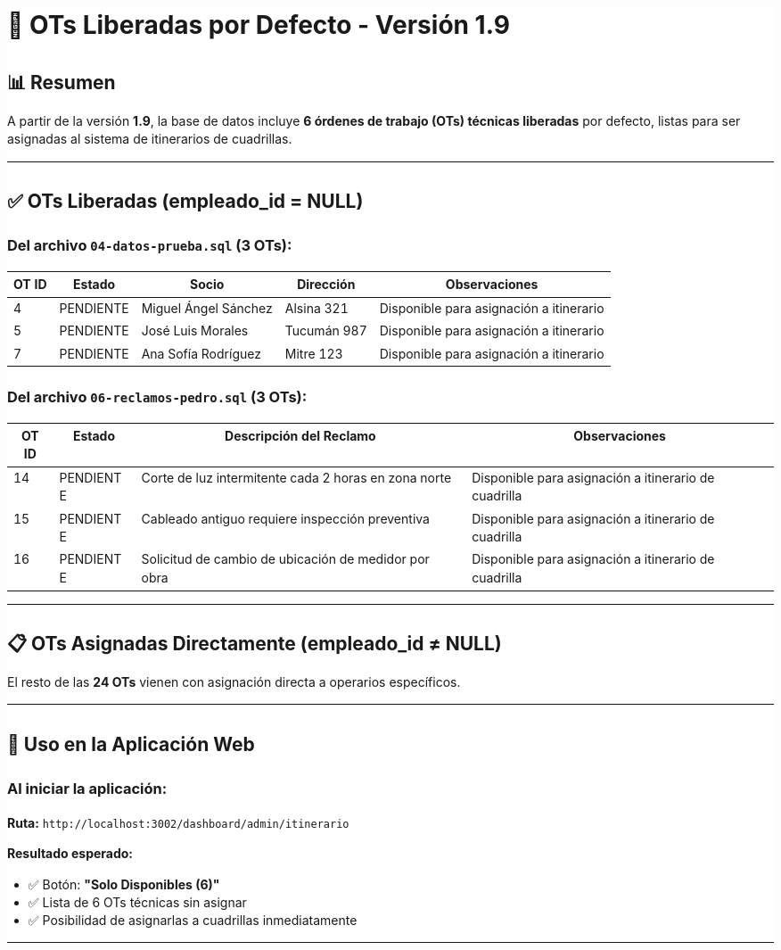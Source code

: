 # 🎯 OTs Liberadas por Defecto - Versión 1.9

## 📊 Resumen

A partir de la versión **1.9**, la base de datos incluye **6 órdenes de trabajo (OTs) técnicas liberadas** por defecto, listas para ser asignadas al sistema de itinerarios de cuadrillas.

---

## ✅ OTs Liberadas (empleado_id = NULL)

### Del archivo `04-datos-prueba.sql` (3 OTs):

| OT ID | Estado | Socio | Dirección | Observaciones |
|-------|--------|-------|-----------|---------------|
| 4 | PENDIENTE | Miguel Ángel Sánchez | Alsina 321 | Disponible para asignación a itinerario |
| 5 | PENDIENTE | José Luis Morales | Tucumán 987 | Disponible para asignación a itinerario |
| 7 | PENDIENTE | Ana Sofía Rodríguez | Mitre 123 | Disponible para asignación a itinerario |

### Del archivo `06-reclamos-pedro.sql` (3 OTs):

| OT ID | Estado | Descripción del Reclamo | Observaciones |
|-------|--------|-------------------------|---------------|
| 14 | PENDIENTE | Corte de luz intermitente cada 2 horas en zona norte | Disponible para asignación a itinerario de cuadrilla |
| 15 | PENDIENTE | Cableado antiguo requiere inspección preventiva | Disponible para asignación a itinerario de cuadrilla |
| 16 | PENDIENTE | Solicitud de cambio de ubicación de medidor por obra | Disponible para asignación a itinerario de cuadrilla |

---

## 📋 OTs Asignadas Directamente (empleado_id ≠ NULL)

El resto de las **24 OTs** vienen con asignación directa a operarios específicos.

---

## 🎯 Uso en la Aplicación Web

### Al iniciar la aplicación:

**Ruta:** `http://localhost:3002/dashboard/admin/itinerario`

**Resultado esperado:**
- ✅ Botón: **"Solo Disponibles (6)"**
- ✅ Lista de 6 OTs técnicas sin asignar
- ✅ Posibilidad de asignarlas a cuadrillas inmediatamente

---